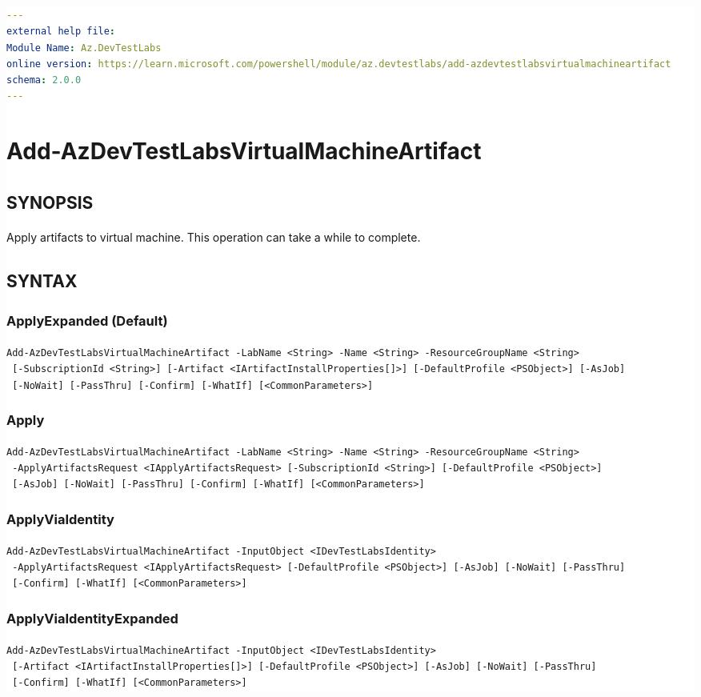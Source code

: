 ```yaml
---
external help file:
Module Name: Az.DevTestLabs
online version: https://learn.microsoft.com/powershell/module/az.devtestlabs/add-azdevtestlabsvirtualmachineartifact
schema: 2.0.0
---
```


# Add-AzDevTestLabsVirtualMachineArtifact

## SYNOPSIS
Apply artifacts to virtual machine.
This operation can take a while to complete.

## SYNTAX

### ApplyExpanded (Default)
```
Add-AzDevTestLabsVirtualMachineArtifact -LabName <String> -Name <String> -ResourceGroupName <String>
 [-SubscriptionId <String>] [-Artifact <IArtifactInstallProperties[]>] [-DefaultProfile <PSObject>] [-AsJob]
 [-NoWait] [-PassThru] [-Confirm] [-WhatIf] [<CommonParameters>]
```

### Apply
```
Add-AzDevTestLabsVirtualMachineArtifact -LabName <String> -Name <String> -ResourceGroupName <String>
 -ApplyArtifactsRequest <IApplyArtifactsRequest> [-SubscriptionId <String>] [-DefaultProfile <PSObject>]
 [-AsJob] [-NoWait] [-PassThru] [-Confirm] [-WhatIf] [<CommonParameters>]
```

### ApplyViaIdentity
```
Add-AzDevTestLabsVirtualMachineArtifact -InputObject <IDevTestLabsIdentity>
 -ApplyArtifactsRequest <IApplyArtifactsRequest> [-DefaultProfile <PSObject>] [-AsJob] [-NoWait] [-PassThru]
 [-Confirm] [-WhatIf] [<CommonParameters>]
```

### ApplyViaIdentityExpanded
```
Add-AzDevTestLabsVirtualMachineArtifact -InputObject <IDevTestLabsIdentity>
 [-Artifact <IArtifactInstallProperties[]>] [-DefaultProfile <PSObject>] [-AsJob] [-NoWait] [-PassThru]
 [-Confirm] [-WhatIf] [<CommonParameters>]
```
